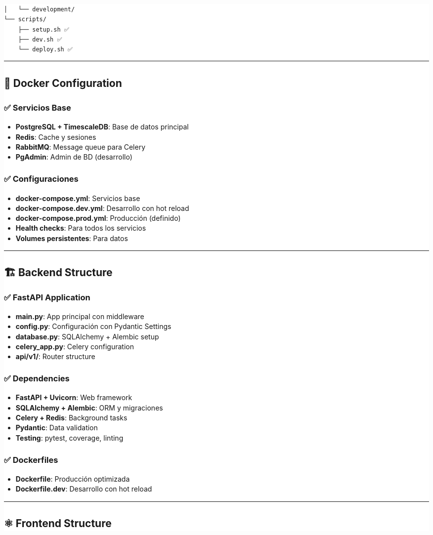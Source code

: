 ```
│   └── development/
└── scripts/
    ├── setup.sh ✅
    ├── dev.sh ✅
    └── deploy.sh ✅
```

---

## 🐳 Docker Configuration

### ✅ Servicios Base
- **PostgreSQL + TimescaleDB**: Base de datos principal
- **Redis**: Cache y sesiones
- **RabbitMQ**: Message queue para Celery
- **PgAdmin**: Admin de BD (desarrollo)

### ✅ Configuraciones
- **docker-compose.yml**: Servicios base
- **docker-compose.dev.yml**: Desarrollo con hot reload
- **docker-compose.prod.yml**: Producción (definido)
- **Health checks**: Para todos los servicios
- **Volumes persistentes**: Para datos

---

## 🏗️ Backend Structure

### ✅ FastAPI Application
- **main.py**: App principal con middleware
- **config.py**: Configuración con Pydantic Settings
- **database.py**: SQLAlchemy + Alembic setup
- **celery_app.py**: Celery configuration
- **api/v1/**: Router structure

### ✅ Dependencies
- **FastAPI + Uvicorn**: Web framework
- **SQLAlchemy + Alembic**: ORM y migraciones
- **Celery + Redis**: Background tasks
- **Pydantic**: Data validation
- **Testing**: pytest, coverage, linting

### ✅ Dockerfiles
- **Dockerfile**: Producción optimizada
- **Dockerfile.dev**: Desarrollo con hot reload

---

## ⚛️ Frontend Structure
